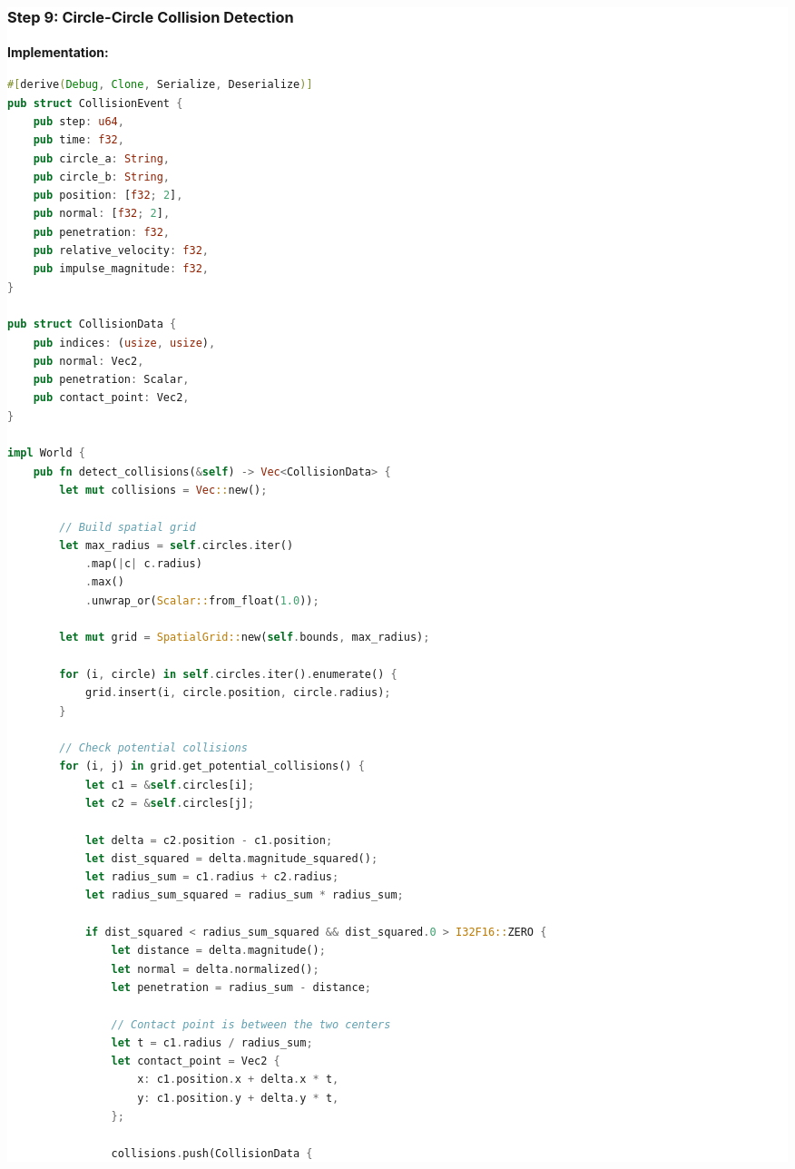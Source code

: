 ### Step 9: Circle-Circle Collision Detection

**Implementation:**
```rust
#[derive(Debug, Clone, Serialize, Deserialize)]
pub struct CollisionEvent {
    pub step: u64,
    pub time: f32,
    pub circle_a: String,
    pub circle_b: String,
    pub position: [f32; 2],
    pub normal: [f32; 2],
    pub penetration: f32,
    pub relative_velocity: f32,
    pub impulse_magnitude: f32,
}

pub struct CollisionData {
    pub indices: (usize, usize),
    pub normal: Vec2,
    pub penetration: Scalar,
    pub contact_point: Vec2,
}

impl World {
    pub fn detect_collisions(&self) -> Vec<CollisionData> {
        let mut collisions = Vec::new();
        
        // Build spatial grid
        let max_radius = self.circles.iter()
            .map(|c| c.radius)
            .max()
            .unwrap_or(Scalar::from_float(1.0));
        
        let mut grid = SpatialGrid::new(self.bounds, max_radius);
        
        for (i, circle) in self.circles.iter().enumerate() {
            grid.insert(i, circle.position, circle.radius);
        }
        
        // Check potential collisions
        for (i, j) in grid.get_potential_collisions() {
            let c1 = &self.circles[i];
            let c2 = &self.circles[j];
            
            let delta = c2.position - c1.position;
            let dist_squared = delta.magnitude_squared();
            let radius_sum = c1.radius + c2.radius;
            let radius_sum_squared = radius_sum * radius_sum;
            
            if dist_squared < radius_sum_squared && dist_squared.0 > I32F16::ZERO {
                let distance = delta.magnitude();
                let normal = delta.normalized();
                let penetration = radius_sum - distance;
                
                // Contact point is between the two centers
                let t = c1.radius / radius_sum;
                let contact_point = Vec2 {
                    x: c1.position.x + delta.x * t,
                    y: c1.position.y + delta.y * t,
                };
                
                collisions.push(CollisionData {
```
